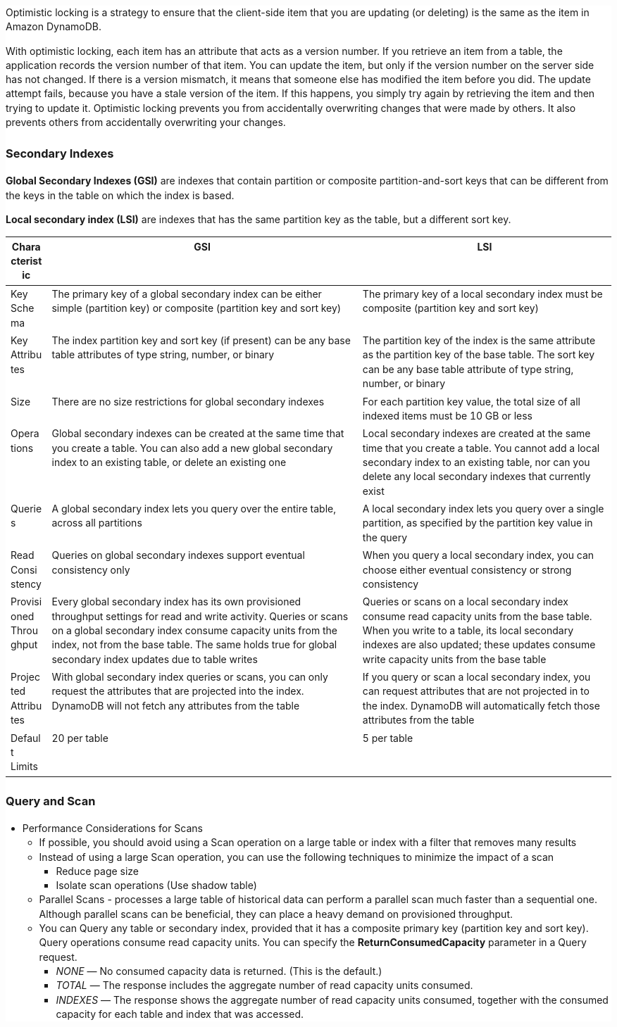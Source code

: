 Optimistic locking is a strategy to ensure that the client-side item that you are updating (or deleting) is the same as the item in Amazon DynamoDB.

With optimistic locking, each item has an attribute that acts as a version number. If you retrieve an item from a table, the application records the version number of that item. You can update the item, but only if the version number on the server side has not changed. If there is a version mismatch, it means that someone else has modified the item before you did. The update attempt fails, because you have a stale version of the item. If this happens, you simply try again by retrieving the item and then trying to update it. Optimistic locking prevents you from accidentally overwriting changes that were made by others. It also prevents others from accidentally overwriting your changes.

### Secondary Indexes

__Global Secondary Indexes (GSI)__ are indexes that contain partition or composite partition-and-sort keys that can be different from the keys in the table on which the index is based.

__Local secondary index (LSI)__ are indexes that has the same partition key as the table, but a different sort key.

| __Characteristic__ | __GSI__  | __LSI__  | 
|-------------|------------|------------|
| Key Schema | The primary key of a global secondary index can be either simple (partition key) or composite (partition key and sort key) | The primary key of a local secondary index must be composite (partition key and sort key) |
| Key Attributes| The index partition key and sort key (if present) can be any base table attributes of type string, number, or binary|The partition key of the index is the same attribute as the partition key of the base table. The sort key can be any base table attribute of type string, number, or binary|
| Size | There are no size restrictions for global secondary indexes| For each partition key value, the total size of all indexed items must be 10 GB or less|
| Operations | Global secondary indexes can be created at the same time that you create a table. You can also add a new global secondary index to an existing table, or delete an existing one | Local secondary indexes are created at the same time that you create a table. You cannot add a local secondary index to an existing table, nor can you delete any local secondary indexes that currently exist |
| Queries | A global secondary index lets you query over the entire table, across all partitions | A local secondary index lets you query over a single partition, as specified by the partition key value in the query |
| Read Consistency  | Queries on global secondary indexes support eventual consistency only | When you query a local secondary index, you can choose either eventual consistency or strong consistency  |
|   Provisioned Throughput |    Every global secondary index has its own provisioned throughput settings for read and write activity. Queries or scans on a global secondary index consume capacity units from the index, not from the base table. The same holds true for global secondary index updates due to table writes   |   Queries or scans on a local secondary index consume read capacity units from the base table. When you write to a table, its local secondary indexes are also updated; these updates consume write capacity units from the base table    |
|   Projected Attributes    |   With global secondary index queries or scans, you can only request the attributes that are projected into the index. DynamoDB will not fetch any attributes from the table  |   If you query or scan a local secondary index, you can request attributes that are not projected in to the index. DynamoDB will automatically fetch those attributes from the table  |
| Default Limits | 20 per table | 5 per table |

### Query and Scan
- Performance Considerations for Scans
  - If possible, you should avoid using a Scan operation on a large table or index with a filter that removes many results
  - Instead of using a large Scan operation, you can use the following techniques to minimize the impact of a scan
    - Reduce page size
    - Isolate scan operations (Use shadow table)
  - Parallel Scans - processes a large table of historical data can perform a parallel scan much faster than a sequential one. Although parallel scans can be beneficial, they can place a heavy demand on provisioned throughput.
  - You can Query any table or secondary index, provided that it has a composite primary key (partition key and sort key). Query operations consume read capacity units. You can specify the __ReturnConsumedCapacity__ parameter in a Query request.
    - *NONE* — No consumed capacity data is returned. (This is the default.)
    - *TOTAL* — The response includes the aggregate number of read capacity units consumed.
    - *INDEXES* — The response shows the aggregate number of read capacity units consumed, together with the consumed capacity for each table and index that was accessed.

